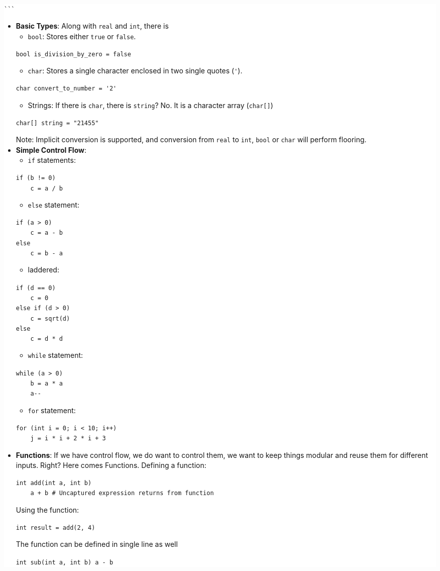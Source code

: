     ```
- **Basic Types**: Along with `real` and `int`, there is
    - `bool`: Stores either `true` or `false`.
    ```dtn
    bool is_division_by_zero = false
    ```
    - `char`: Stores a single character enclosed in two single quotes (`'`).
    ```dtn
    char convert_to_number = '2'
    ```
    - Strings: If there is `char`, there is `string`? No. It is a character array (`char[]`)
    ```dtn
    char[] string = "21455"
    ```
    Note: Implicit conversion is supported, and conversion from `real` to `int`, `bool` or `char` will perform flooring.
- **Simple Control Flow**:
    - `if` statements:
    ```dtn
    if (b != 0)
        c = a / b
    ```
    - `else` statement:
    ```dtn
    if (a > 0)
        c = a - b
    else
        c = b - a
    ```
    - laddered:
    ```dtn
    if (d == 0)
        c = 0
    else if (d > 0)
        c = sqrt(d)
    else
        c = d * d
    ```
    - `while` statement:
    ```dtn
    while (a > 0)
        b = a * a
        a--
    ```
    - `for` statement:
    ```dtn
    for (int i = 0; i < 10; i++)
        j = i * i + 2 * i + 3
    ```
- **Functions**: If we have control flow, we do want to control them, we want to keep things modular and reuse them for different inputs. Right? Here comes Functions.
    Defining a function:
    ```dtn
    int add(int a, int b)
        a + b # Uncaptured expression returns from function
    ```
    Using the function:
    ```dtn
    int result = add(2, 4)
    ```
    The function can be defined in single line as well
    ```dtn
    int sub(int a, int b) a - b
    ```